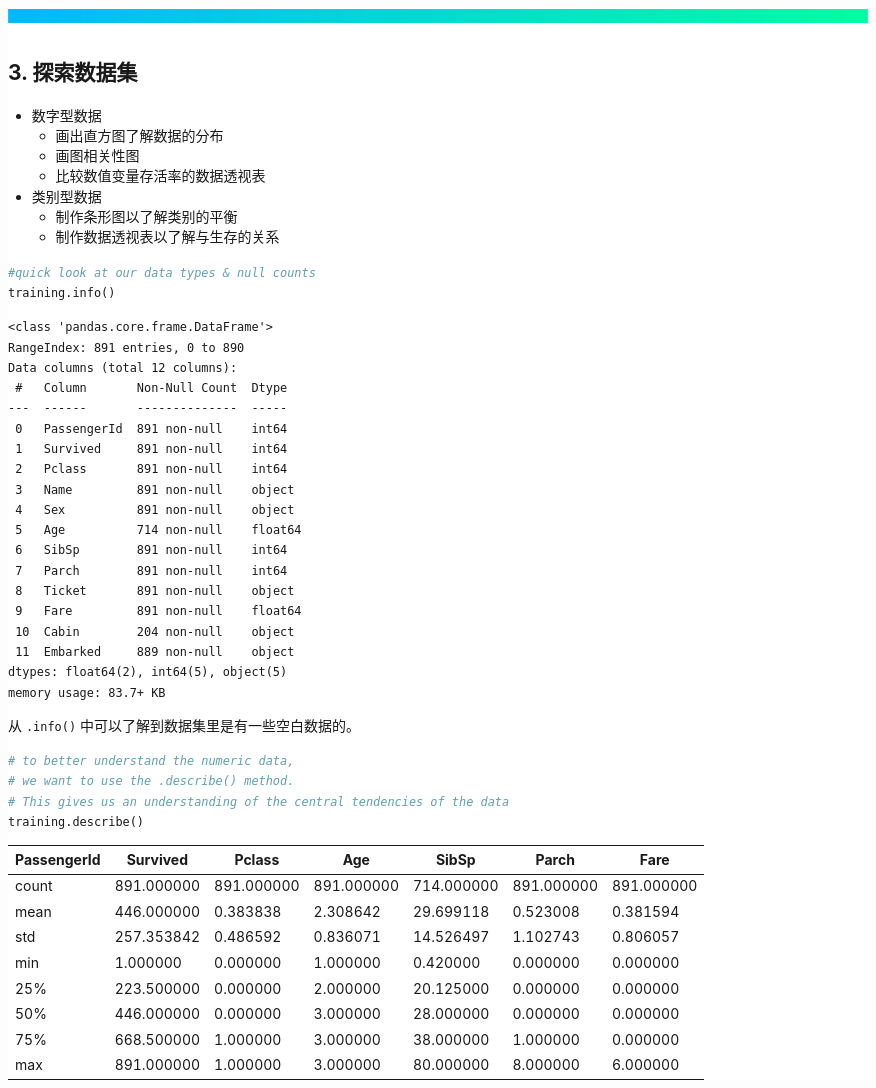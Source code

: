 ![](./pics/green.png)

## 3. 探索数据集

- 数字型数据
  - 画出直方图了解数据的分布
  - 画图相关性图
  - 比较数值变量存活率的数据透视表
- 类别型数据
  - 制作条形图以了解类别的平衡
  - 制作数据透视表以了解与生存的关系


```python
#quick look at our data types & null counts 
training.info()
```

    <class 'pandas.core.frame.DataFrame'>
    RangeIndex: 891 entries, 0 to 890
    Data columns (total 12 columns):
     #   Column       Non-Null Count  Dtype  
    ---  ------       --------------  -----  
     0   PassengerId  891 non-null    int64  
     1   Survived     891 non-null    int64  
     2   Pclass       891 non-null    int64  
     3   Name         891 non-null    object 
     4   Sex          891 non-null    object 
     5   Age          714 non-null    float64
     6   SibSp        891 non-null    int64  
     7   Parch        891 non-null    int64  
     8   Ticket       891 non-null    object 
     9   Fare         891 non-null    float64
     10  Cabin        204 non-null    object 
     11  Embarked     889 non-null    object 
    dtypes: float64(2), int64(5), object(5)
    memory usage: 83.7+ KB
    

从 `.info()` 中可以了解到数据集里是有一些空白数据的。


```python
# to better understand the numeric data, 
# we want to use the .describe() method. 
# This gives us an understanding of the central tendencies of the data 
training.describe()
```

| PassengerId | Survived   | Pclass     | Age        | SibSp      | Parch      | Fare       |
|-------------|------------|------------|------------|------------|------------|------------|
| count       | 891.000000 | 891.000000 | 891.000000 | 714.000000 | 891.000000 | 891.000000 | 891.000000 |
| mean        | 446.000000 | 0.383838   | 2.308642   | 29.699118  | 0.523008   | 0.381594   | 32.204208  |
| std         | 257.353842 | 0.486592   | 0.836071   | 14.526497  | 1.102743   | 0.806057   | 49.693429  |
| min         | 1.000000   | 0.000000   | 1.000000   | 0.420000   | 0.000000   | 0.000000   | 0.000000   |
| 25%         | 223.500000 | 0.000000   | 2.000000   | 20.125000  | 0.000000   | 0.000000   | 7.910400   |
| 50%         | 446.000000 | 0.000000   | 3.000000   | 28.000000  | 0.000000   | 0.000000   | 14.454200  |
| 75%         | 668.500000 | 1.000000   | 3.000000   | 38.000000  | 1.000000   | 0.000000   | 31.000000  |
| max         | 891.000000 | 1.000000   | 3.000000   | 80.000000  | 8.000000   | 6.000000   | 512.329200 |